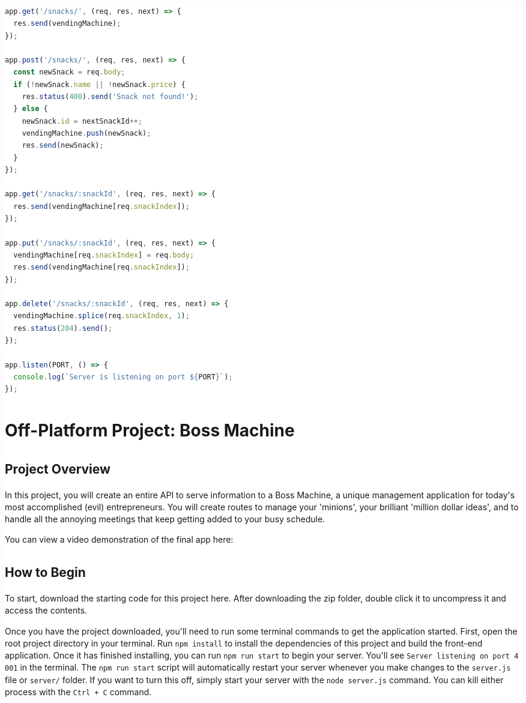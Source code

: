 ```javascript
app.get('/snacks/', (req, res, next) => {
  res.send(vendingMachine);
});

app.post('/snacks/', (req, res, next) => {
  const newSnack = req.body;
  if (!newSnack.name || !newSnack.price) {
    res.status(400).send('Snack not found!');
  } else {
    newSnack.id = nextSnackId++;
    vendingMachine.push(newSnack);
    res.send(newSnack);
  }
});

app.get('/snacks/:snackId', (req, res, next) => {
  res.send(vendingMachine[req.snackIndex]);
});

app.put('/snacks/:snackId', (req, res, next) => {
  vendingMachine[req.snackIndex] = req.body;
  res.send(vendingMachine[req.snackIndex]);
});

app.delete('/snacks/:snackId', (req, res, next) => {
  vendingMachine.splice(req.snackIndex, 1);
  res.status(204).send();
});

app.listen(PORT, () => {
  console.log(`Server is listening on port ${PORT}`);
});
```

# Off-Platform Project: Boss Machine

## Project Overview
In this project, you will create an entire API to serve information to a Boss Machine, a unique management application for today's most accomplished (evil) entrepreneurs. You will create routes to manage your 'minions', your brilliant 'million dollar ideas', and to handle all the annoying meetings that keep getting added to your busy schedule.

You can view a video demonstration of the final app here:

## How to Begin
To start, download the starting code for this project here. After downloading the zip folder, double click it to uncompress it and access the contents.

Once you have the project downloaded, you'll need to run some terminal commands to get the application started. First, open the root project directory in your terminal. Run `npm install` to install the dependencies of this project and build the front-end application. Once it has finished installing, you can run `npm run start` to begin your server. You'll see `Server listening on port 4001` in the terminal. The `npm run start` script will automatically restart your server whenever you make changes to the `server.js` file or `server/` folder. If you want to turn this off, simply start your server with the `node server.js` command. You can kill either process with the `Ctrl + C` command.
